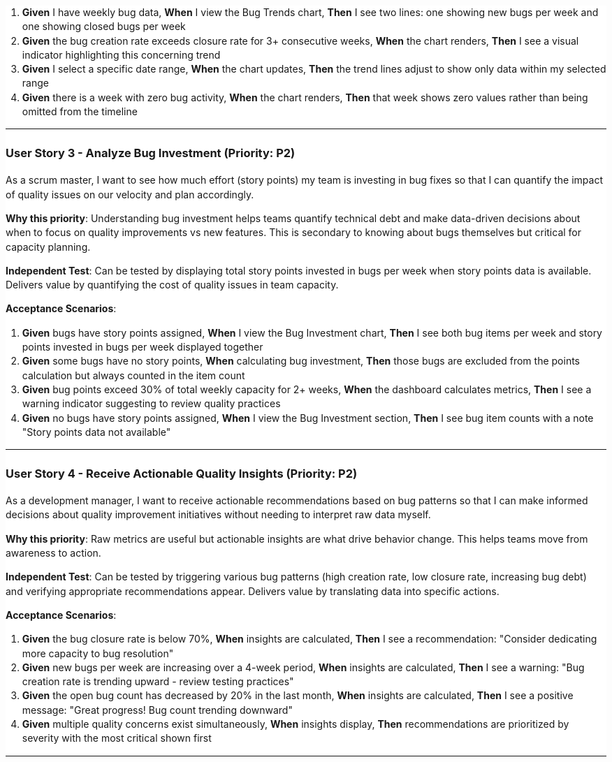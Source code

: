 1. **Given** I have weekly bug data, **When** I view the Bug Trends chart, **Then** I see two lines: one showing new bugs per week and one showing closed bugs per week
2. **Given** the bug creation rate exceeds closure rate for 3+ consecutive weeks, **When** the chart renders, **Then** I see a visual indicator highlighting this concerning trend
3. **Given** I select a specific date range, **When** the chart updates, **Then** the trend lines adjust to show only data within my selected range
4. **Given** there is a week with zero bug activity, **When** the chart renders, **Then** that week shows zero values rather than being omitted from the timeline

---

### User Story 3 - Analyze Bug Investment (Priority: P2)

As a scrum master, I want to see how much effort (story points) my team is investing in bug fixes so that I can quantify the impact of quality issues on our velocity and plan accordingly.

**Why this priority**: Understanding bug investment helps teams quantify technical debt and make data-driven decisions about when to focus on quality improvements vs new features. This is secondary to knowing about bugs themselves but critical for capacity planning.

**Independent Test**: Can be tested by displaying total story points invested in bugs per week when story points data is available. Delivers value by quantifying the cost of quality issues in team capacity.

**Acceptance Scenarios**:

1. **Given** bugs have story points assigned, **When** I view the Bug Investment chart, **Then** I see both bug items per week and story points invested in bugs per week displayed together
2. **Given** some bugs have no story points, **When** calculating bug investment, **Then** those bugs are excluded from the points calculation but always counted in the item count
3. **Given** bug points exceed 30% of total weekly capacity for 2+ weeks, **When** the dashboard calculates metrics, **Then** I see a warning indicator suggesting to review quality practices
4. **Given** no bugs have story points assigned, **When** I view the Bug Investment section, **Then** I see bug item counts with a note "Story points data not available"

---

### User Story 4 - Receive Actionable Quality Insights (Priority: P2)

As a development manager, I want to receive actionable recommendations based on bug patterns so that I can make informed decisions about quality improvement initiatives without needing to interpret raw data myself.

**Why this priority**: Raw metrics are useful but actionable insights are what drive behavior change. This helps teams move from awareness to action.

**Independent Test**: Can be tested by triggering various bug patterns (high creation rate, low closure rate, increasing bug debt) and verifying appropriate recommendations appear. Delivers value by translating data into specific actions.

**Acceptance Scenarios**:

1. **Given** the bug closure rate is below 70%, **When** insights are calculated, **Then** I see a recommendation: "Consider dedicating more capacity to bug resolution"
2. **Given** new bugs per week are increasing over a 4-week period, **When** insights are calculated, **Then** I see a warning: "Bug creation rate is trending upward - review testing practices"
3. **Given** the open bug count has decreased by 20% in the last month, **When** insights are calculated, **Then** I see a positive message: "Great progress! Bug count trending downward"
4. **Given** multiple quality concerns exist simultaneously, **When** insights display, **Then** recommendations are prioritized by severity with the most critical shown first

---